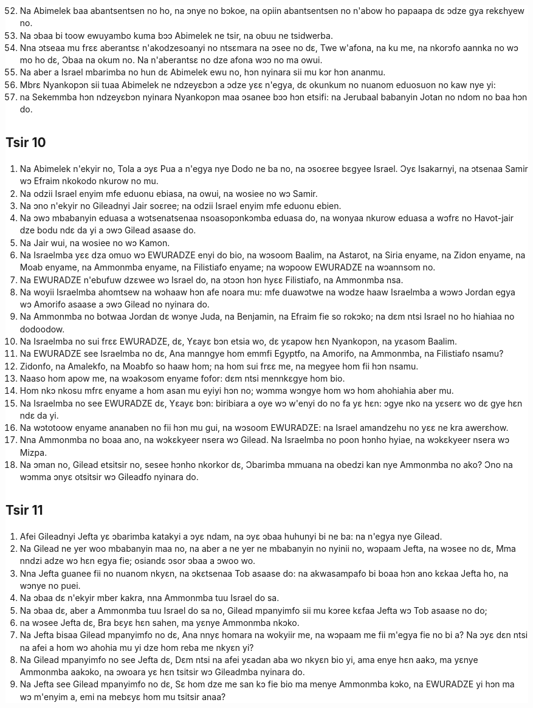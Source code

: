52. Na Abimelek baa abantsentsen no ho, na ɔnye no bɔkoe, na opiin abantsentsen no n'abow ho papaapa dɛ ɔdze gya rekɛhyew no.
53. Na ɔbaa bi toow ewuyambo kuma bɔɔ Abimelek ne tsir, na obuu ne tsidwerba.
54. Nna ɔtseaa mu frɛɛ aberantsɛ n'akodzesoanyi no ntsɛmara na ɔsee no dɛ, Twe w'afona, na ku me, na nkorɔfo aannka no wɔ mo ho dɛ, Ɔbaa na okum no. Na n'aberantsɛ no dze afona wɔɔ no ma owui.
55. Na aber a Israel mbarimba no hun dɛ Abimelek ewu no, hɔn nyinara sii mu kɔr hɔn ananmu.
56. Mbrɛ Nyankopɔn sii tuaa Abimelek ne ndzeyɛbɔn a ɔdze yɛɛ n'egya, dɛ okunkum no nuanom eduosuon no kaw nye yi:
57. na Sekemmba hɔn ndzeyɛbɔn nyinara Nyankopɔn maa ɔsanee bɔɔ hɔn etsifi: na Jerubaal babanyin Jotan no ndom no baa hɔn do.

## Tsir 10

1. Na Abimelek n'ekyir no, Tola a ɔyɛ Pua a n'egya nye Dodo ne ba no, na ɔsoɛree bɛgyee Israel. Ɔyɛ Isakarnyi, na ɔtsenaa Samir wɔ Efraim nkokodo nkurow no mu.
2. Na odzii Israel enyim mfe eduonu ebiasa, na owui, na wosiee no wɔ Samir.
3. Na ɔno n'ekyir no Gileadnyi Jair soɛree; na odzii Israel enyim mfe eduonu ebien.
4. Na ɔwɔ mbabanyin eduasa a wɔtsenatsenaa nsoasopɔnkɔmba eduasa do, na wonyaa nkurow eduasa a wɔfrɛ no Havot-jair dze bodu ndɛ da yi a ɔwɔ Gilead asaase do.
5. Na Jair wui, na wosiee no wɔ Kamon.
6. Na Israelmba yɛɛ dza omuo wɔ EWURADZE enyi do bio, na wɔsoom Baalim, na Astarot, na Siria enyame, na Zidon enyame, na Moab enyame, na Ammonmba enyame, na Filistiafo enyame; na wɔpoow EWURADZE na wɔannsom no.
7. Na EWURADZE n'ebufuw dzɛwee wɔ Israel do, na ɔtɔɔn hɔn hyɛɛ Filistiafo, na Ammonmba nsa.
8. Na woyii Israelmba ahomtsew na wɔhaaw hɔn afe noara mu: mfe duawɔtwe na wɔdze haaw Israelmba a wɔwɔ Jordan egya wɔ Amorifo asaase a ɔwɔ Gilead no nyinara do.
9. Na Ammonmba no botwaa Jordan dɛ wɔnye Juda, na Benjamin, na Efraim fie so rokɔko; na dɛm ntsi Israel no ho hiahiaa no dodoodow.
10. Na Israelmba no sui frɛɛ EWURADZE, dɛ, Yɛayɛ bɔn etsia wo, dɛ yɛapow hɛn Nyankopɔn, na yɛasom Baalim.
11. Na EWURADZE see Israelmba no dɛ, Ana manngye hom emmfi Egyptfo, na Amorifo, na Ammonmba, na Filistiafo nsamu?
12. Zidonfo, na Amalekfo, na Moabfo so haaw hom; na hom sui frɛɛ me, na megyee hom fii hɔn nsamu.
13. Naaso hom apow me, na wɔakɔsom enyame fofor: dɛm ntsi mennkɛgye hom bio.
14. Hom nkɔ nkosu mfrɛ enyame a hom asan mu eyiyi hɔn no; wɔmma wɔngye hom wɔ hom ahohiahia aber mu.
15. Na Israelmba no see EWURADZE dɛ, Yɛayɛ bɔn: biribiara a oye wɔ w'enyi do no fa yɛ hɛn: ɔgye nko na yɛserɛ wo dɛ gye hɛn ndɛ da yi.
16. Na wɔtotoow enyame ananaben no fii hɔn mu gui, na wɔsoom EWURADZE: na Israel amandzehu no yɛɛ ne kra awerɛhow.
17. Nna Ammonmba no boaa ano, na wɔkɛkyeer nsera wɔ Gilead. Na Israelmba no poon hɔnho hyiae, na wɔkɛkyeer nsera wɔ Mizpa.
18. Na ɔman no, Gilead etsitsir no, sesee hɔnho nkorkor dɛ, Ɔbarimba mmuana na obedzi kan nye Ammonmba no ako? Ɔno na wɔmma ɔnyɛ otsitsir wɔ Gileadfo nyinara do.

## Tsir 11

1. Afei Gileadnyi Jefta yɛ ɔbarimba katakyi a ɔyɛ ndam, na ɔyɛ ɔbaa huhunyi bi ne ba: na n'egya nye Gilead.
2. Na Gilead ne yer woo mbabanyin maa no, na aber a ne yer ne mbabanyin no nyinii no, wɔpaam Jefta, na wɔsee no dɛ, Mma nndzi adze wɔ hɛn egya fie; osiandɛ ɔsor ɔbaa a ɔwoo wo.
3. Nna Jefta guanee fii no nuanom nkyɛn, na ɔkɛtsenaa Tob asaase do: na akwasampafo bi boaa hɔn ano kɛkaa Jefta ho, na wɔnye no puei.
4. Na ɔbaa dɛ n'ekyir mber kakra, nna Ammonmba tuu Israel do sa.
5. Na ɔbaa dɛ, aber a Ammonmba tuu Israel do sa no, Gilead mpanyimfo sii mu kɔree kɛfaa Jefta wɔ Tob asaase no do;
6. na wɔsee Jefta dɛ, Bra bɛyɛ hɛn sahen, ma yɛnye Ammonmba nkɔko.
7. Na Jefta bisaa Gilead mpanyimfo no dɛ, Ana nnyɛ homara na wokyiir me, na wɔpaam me fii m'egya fie no bi a? Na ɔyɛ dɛn ntsi na afei a hom wɔ ahohia mu yi dze hom reba me nkyɛn yi?
8. Na Gilead mpanyimfo no see Jefta dɛ, Dɛm ntsi na afei yɛadan aba wo nkyɛn bio yi, ama enye hɛn aakɔ, ma yɛnye Ammonmba aakɔko, na ɔwoara yɛ hɛn tsitsir wɔ Gileadmba nyinara do.
9. Na Jefta see Gilead mpanyimfo no dɛ, Sɛ hom dze me san kɔ fie bio ma menye Ammonmba kɔko, na EWURADZE yi hɔn ma wɔ m'enyim a, emi na mebɛyɛ hom mu tsitsir anaa?
